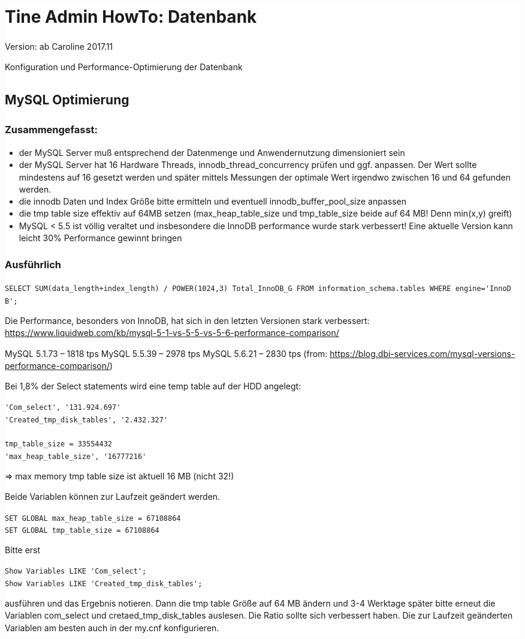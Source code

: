# Tine Admin HowTo: Datenbank

Version: ab Caroline 2017.11

Konfiguration und Performance-Optimierung der Datenbank

## MySQL Optimierung

### Zusammengefasst:

* der MySQL Server muß entsprechend der Datenmenge und Anwendernutzung dimensioniert sein
* der MySQL Server hat 16 Hardware Threads, innodb_thread_concurrency prüfen und ggf. anpassen. Der Wert sollte mindestens auf 16 gesetzt werden und später mittels Messungen der optimale Wert irgendwo zwischen 16 und 64 gefunden werden.
* die innodb Daten und Index Größe bitte ermitteln und eventuell innodb_buffer_pool_size anpassen
* die tmp table size effektiv auf 64MB setzen (max_heap_table_size und tmp_table_size beide auf 64 MB! Denn min(x,y) greift)
* MySQL < 5.5 ist völlig veraltet und insbesondere die InnoDB performance wurde stark verbessert! Eine aktuelle Version kann leicht 30% Performance gewinnt bringen

### Ausführlich

    SELECT SUM(data_length+index_length) / POWER(1024,3) Total_InnoDB_G FROM information_schema.tables WHERE engine='InnoDB';

Die Performance, besonders von InnoDB, hat sich in den letzten Versionen stark verbessert:
https://www.liquidweb.com/kb/mysql-5-1-vs-5-5-vs-5-6-performance-comparison/

MySQL 5.1.73 – 1818 tps
MySQL 5.5.39 – 2978 tps
MySQL 5.6.21 – 2830 tps
(from: https://blog.dbi-services.com/mysql-versions-performance-comparison/)


Bei 1,8% der Select statements wird eine temp table auf der HDD angelegt:

    'Com_select', '131.924.697'
    'Created_tmp_disk_tables', '2.432.327'

    tmp_table_size = 33554432
    'max_heap_table_size', '16777216'

=> max memory tmp table size ist aktuell 16 MB (nicht 32!)

Beide Variablen können zur Laufzeit geändert werden.

    SET GLOBAL max_heap_table_size = 67108864
    SET GLOBAL tmp_table_size = 67108864

Bitte erst

    Show Variables LIKE 'Com_select';
    Show Variables LIKE 'Created_tmp_disk_tables';

ausführen und das Ergebnis notieren. Dann die tmp table Größe auf 64 MB ändern und 3-4 Werktage später bitte erneut die Variablen com_select und cretaed_tmp_disk_tables auslesen. Die Ratio sollte sich verbessert haben. Die zur Laufzeit geänderten Variablen am besten auch in der my.cnf konfigurieren.
